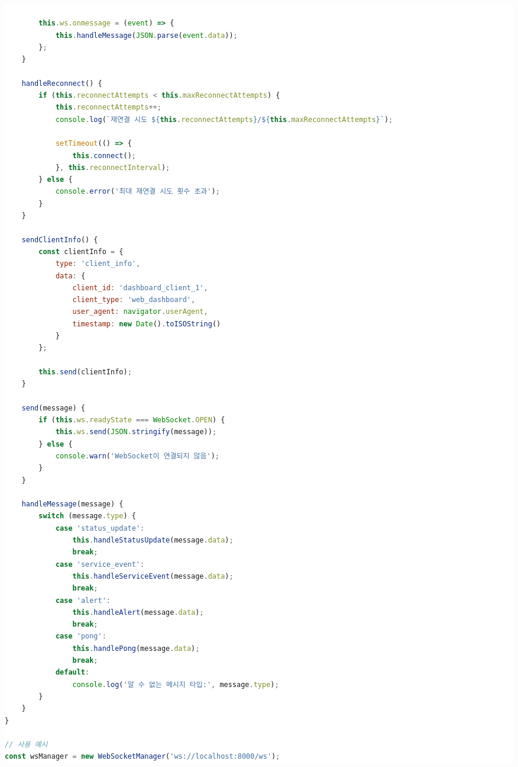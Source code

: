 ```javascript
        
        this.ws.onmessage = (event) => {
            this.handleMessage(JSON.parse(event.data));
        };
    }
    
    handleReconnect() {
        if (this.reconnectAttempts < this.maxReconnectAttempts) {
            this.reconnectAttempts++;
            console.log(`재연결 시도 ${this.reconnectAttempts}/${this.maxReconnectAttempts}`);
            
            setTimeout(() => {
                this.connect();
            }, this.reconnectInterval);
        } else {
            console.error('최대 재연결 시도 횟수 초과');
        }
    }
    
    sendClientInfo() {
        const clientInfo = {
            type: 'client_info',
            data: {
                client_id: 'dashboard_client_1',
                client_type: 'web_dashboard',
                user_agent: navigator.userAgent,
                timestamp: new Date().toISOString()
            }
        };
        
        this.send(clientInfo);
    }
    
    send(message) {
        if (this.ws.readyState === WebSocket.OPEN) {
            this.ws.send(JSON.stringify(message));
        } else {
            console.warn('WebSocket이 연결되지 않음');
        }
    }
    
    handleMessage(message) {
        switch (message.type) {
            case 'status_update':
                this.handleStatusUpdate(message.data);
                break;
            case 'service_event':
                this.handleServiceEvent(message.data);
                break;
            case 'alert':
                this.handleAlert(message.data);
                break;
            case 'pong':
                this.handlePong(message.data);
                break;
            default:
                console.log('알 수 없는 메시지 타입:', message.type);
        }
    }
}

// 사용 예시
const wsManager = new WebSocketManager('ws://localhost:8000/ws');
```